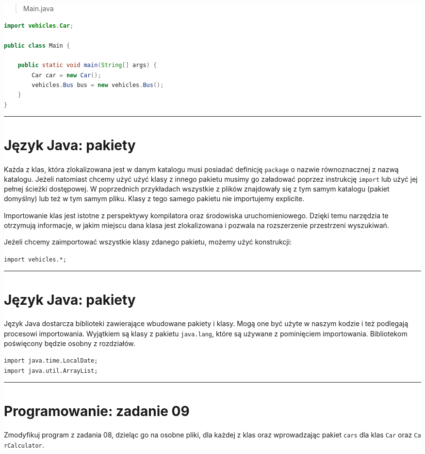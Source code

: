> Main.java

```java
import vehicles.Car;

public class Main {

    public static void main(String[] args) {
        Car car = new Car();
        vehicles.Bus bus = new vehicles.Bus();
    }
}
```

---

# Język Java: pakiety

Każda z klas, która zlokalizowana jest w danym katalogu musi posiadać definicję `package` o nazwie równoznacznej z nazwą katalogu. Jeżeli natomiast chcemy użyć użyć klasy z innego pakietu musimy go załadować poprzez instrukcję `import` lub użyć jej pełnej ścieżki dostępowej. W poprzednich przykładach wszystkie z plików znajdowały się z tym samym katalogu (pakiet domyślny) lub też w tym samym pliku. Klasy z tego samego pakietu nie importujemy explicite.

Importowanie klas jest istotne z perspektywy kompilatora oraz środowiska uruchomieniowego. Dzięki temu narzędzia te otrzymują informacje, w jakim miejscu dana klasa jest zlokalizowana i pozwala na rozszerzenie przestrzeni wyszukiwań.

Jeżeli chcemy zaimportować wszystkie klasy zdanego pakietu, możemy użyć konstrukcji:
```
import vehicles.*;
```

---

# Język Java: pakiety

Język Java dostarcza biblioteki zawierające wbudowane pakiety i klasy. Mogą one być użyte w naszym kodzie i też podlegają procesowi importowania. Wyjątkiem są klasy z pakietu `java.lang`, które są używane z pominięciem importowania. Bibliotekom poświęcony będzie osobny z rozdziałów.

```
import java.time.LocalDate;
import java.util.ArrayList;
```

---

# **Programowanie: zadanie 09**

Zmodyfikuj program z zadania 08, dzieląc go na osobne pliki, dla każdej z klas oraz wprowadzając pakiet `cars` dla klas `Car` oraz `CarCalculator`.
